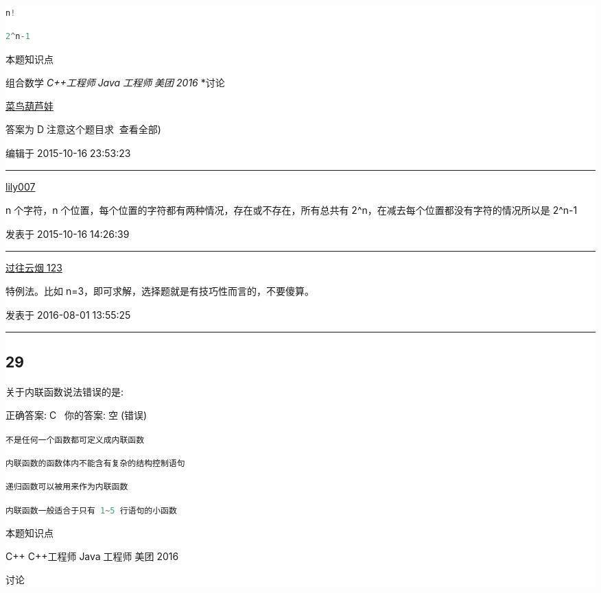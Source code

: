 ```cpp
n!
```

```cpp
2^n-1
```

本题知识点

组合数学 *C++工程师 Java 工程师 美团 2016* *讨论

[菜鸟葫芦娃](https://www.nowcoder.com/profile/415611)

答案为 D 注意这个题目求  查看全部)

编辑于 2015-10-16 23:53:23

* * *

[lily007](https://www.nowcoder.com/profile/209797)

n 个字符，n 个位置，每个位置的字符都有两种情况，存在或不存在，所有总共有 2^n，在减去每个位置都没有字符的情况所以是 2^n-1

发表于 2015-10-16 14:26:39

* * *

[过往云烟 123](https://www.nowcoder.com/profile/983664)

特例法。比如 n=3，即可求解，选择题就是有技巧性而言的，不要傻算。

发表于 2016-08-01 13:55:25

* * *

## 29

关于内联函数说法错误的是:

正确答案: C   你的答案: 空 (错误)

```cpp
不是任何一个函数都可定义成内联函数
```

```cpp
内联函数的函数体内不能含有复杂的结构控制语句
```

```cpp
递归函数可以被用来作为内联函数
```

```cpp
内联函数一般适合于只有 1~5 行语句的小函数
```

本题知识点

C++ C++工程师 Java 工程师 美团 2016

讨论
